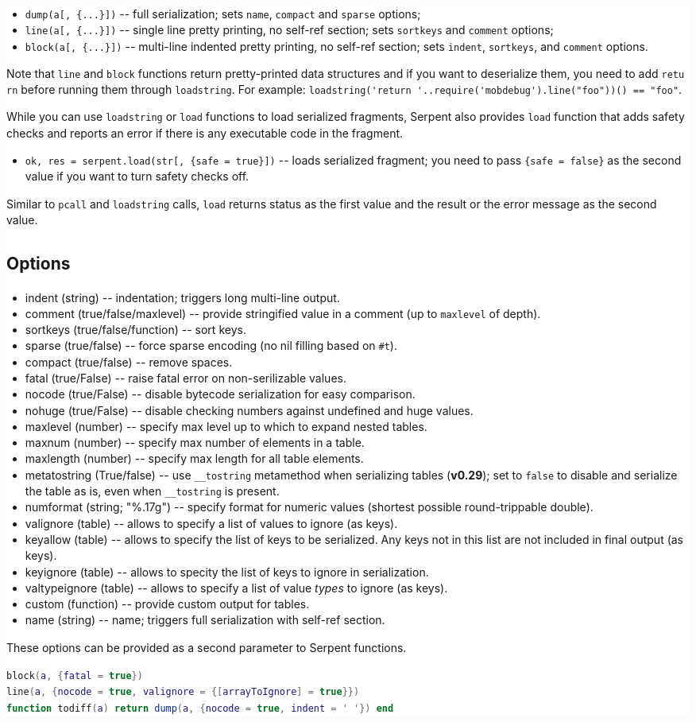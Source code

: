* `dump(a[, {...}])` -- full serialization; sets `name`, `compact` and `sparse` options;
* `line(a[, {...}])` -- single line pretty printing, no self-ref section; sets `sortkeys` and `comment` options;
* `block(a[, {...}])` -- multi-line indented pretty printing, no self-ref section; sets `indent`, `sortkeys`, and `comment` options.

Note that `line` and `block` functions return pretty-printed data structures and if you want to deserialize them, you need to add `return` before running them through `loadstring`.
For example: `loadstring('return '..require('mobdebug').line("foo"))() == "foo"`.

While you can use `loadstring` or `load` functions to load serialized fragments, Serpent also provides `load` function that adds safety checks and reports an error if there is any executable code in the fragment.

* `ok, res = serpent.load(str[, {safe = true}])` -- loads serialized fragment; you need to pass `{safe = false}` as the second value if you want to turn safety checks off.

Similar to `pcall` and `loadstring` calls, `load` returns status as the first value and the result or the error message as the second value.

## Options

* indent (string) -- indentation; triggers long multi-line output.
* comment (true/false/maxlevel) -- provide stringified value in a comment (up to `maxlevel` of depth).
* sortkeys (true/false/function) -- sort keys.
* sparse (true/false) -- force sparse encoding (no nil filling based on `#t`).
* compact (true/false) -- remove spaces.
* fatal (true/False) -- raise fatal error on non-serilizable values.
* nocode (true/False) -- disable bytecode serialization for easy comparison.
* nohuge (true/False) -- disable checking numbers against undefined and huge values.
* maxlevel (number) -- specify max level up to which to expand nested tables.
* maxnum (number) -- specify max number of elements in a table.
* maxlength (number) -- specify max length for all table elements.
* metatostring (True/false) -- use `__tostring` metamethod when serializing tables (**v0.29**);
set to `false` to disable and serialize the table as is, even when `__tostring` is present.
* numformat (string; "%.17g") -- specify format for numeric values (shortest possible round-trippable double).
* valignore (table) -- allows to specify a list of values to ignore (as keys).
* keyallow (table) -- allows to specify the list of keys to be serialized.
Any keys not in this list are not included in final output (as keys).
* keyignore (table) -- allows to specity the list of keys to ignore in serialization.
* valtypeignore (table) -- allows to specify a list of value *types* to ignore (as keys).
* custom (function) -- provide custom output for tables.
* name (string) -- name; triggers full serialization with self-ref section.

These options can be provided as a second parameter to Serpent functions.

```lua
block(a, {fatal = true})
line(a, {nocode = true, valignore = {[arrayToIgnore] = true}})
function todiff(a) return dump(a, {nocode = true, indent = ' '}) end
```
